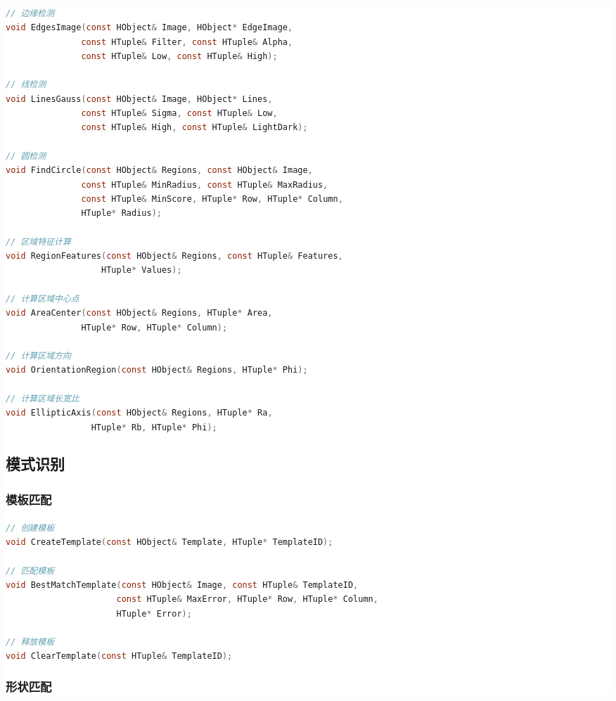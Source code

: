 ```c
// 边缘检测
void EdgesImage(const HObject& Image, HObject* EdgeImage,
               const HTuple& Filter, const HTuple& Alpha,
               const HTuple& Low, const HTuple& High);

// 线检测
void LinesGauss(const HObject& Image, HObject* Lines,
               const HTuple& Sigma, const HTuple& Low,
               const HTuple& High, const HTuple& LightDark);

// 圆检测
void FindCircle(const HObject& Regions, const HObject& Image,
               const HTuple& MinRadius, const HTuple& MaxRadius,
               const HTuple& MinScore, HTuple* Row, HTuple* Column,
               HTuple* Radius);

// 区域特征计算
void RegionFeatures(const HObject& Regions, const HTuple& Features,
                   HTuple* Values);

// 计算区域中心点
void AreaCenter(const HObject& Regions, HTuple* Area, 
               HTuple* Row, HTuple* Column);

// 计算区域方向
void OrientationRegion(const HObject& Regions, HTuple* Phi);

// 计算区域长宽比
void EllipticAxis(const HObject& Regions, HTuple* Ra, 
                 HTuple* Rb, HTuple* Phi);
```

## 模式识别

### 模板匹配

```c
// 创建模板
void CreateTemplate(const HObject& Template, HTuple* TemplateID);

// 匹配模板
void BestMatchTemplate(const HObject& Image, const HTuple& TemplateID,
                      const HTuple& MaxError, HTuple* Row, HTuple* Column,
                      HTuple* Error);

// 释放模板
void ClearTemplate(const HTuple& TemplateID);
```

### 形状匹配
